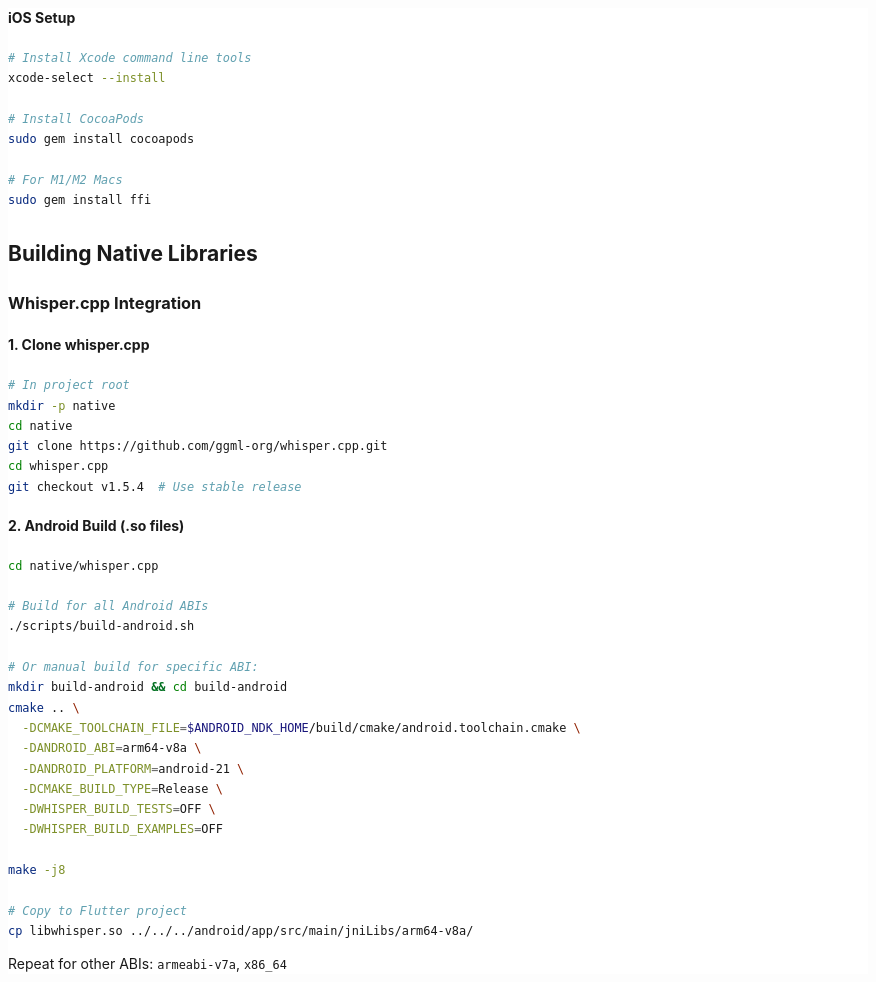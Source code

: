 #### iOS Setup

```bash
# Install Xcode command line tools
xcode-select --install

# Install CocoaPods
sudo gem install cocoapods

# For M1/M2 Macs
sudo gem install ffi
```

## Building Native Libraries

### Whisper.cpp Integration

#### 1. Clone whisper.cpp

```bash
# In project root
mkdir -p native
cd native
git clone https://github.com/ggml-org/whisper.cpp.git
cd whisper.cpp
git checkout v1.5.4  # Use stable release
```

#### 2. Android Build (.so files)

```bash
cd native/whisper.cpp

# Build for all Android ABIs
./scripts/build-android.sh

# Or manual build for specific ABI:
mkdir build-android && cd build-android
cmake .. \
  -DCMAKE_TOOLCHAIN_FILE=$ANDROID_NDK_HOME/build/cmake/android.toolchain.cmake \
  -DANDROID_ABI=arm64-v8a \
  -DANDROID_PLATFORM=android-21 \
  -DCMAKE_BUILD_TYPE=Release \
  -DWHISPER_BUILD_TESTS=OFF \
  -DWHISPER_BUILD_EXAMPLES=OFF

make -j8

# Copy to Flutter project
cp libwhisper.so ../../../android/app/src/main/jniLibs/arm64-v8a/
```

Repeat for other ABIs: `armeabi-v7a`, `x86_64`
